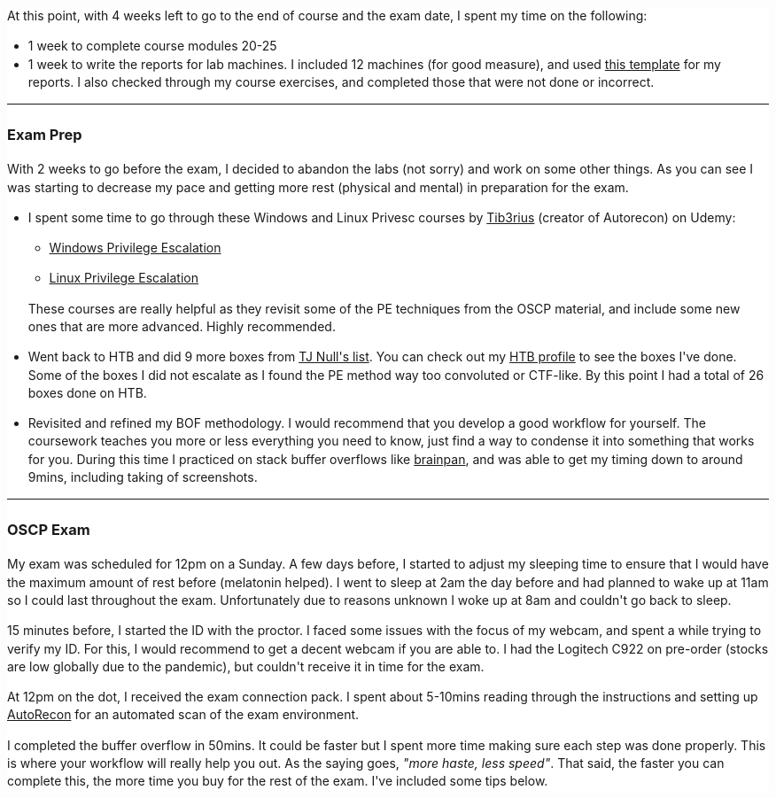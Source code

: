 At this point, with 4 weeks left to go to the end of course and the exam date, I spent my time on the following:

- 1 week to complete course modules 20-25
- 1 week to write the reports for lab machines. I included 12 machines (for good measure), and used [this template](https://github.com/whoisflynn/OSCP-Exam-Report-Template) for my reports. I also checked through my course exercises, and completed those that were not done or incorrect.

***

### Exam Prep

With 2 weeks to go before the exam, I decided to abandon the labs (not sorry) and work on some other things. As you can see I was starting to decrease my pace and getting more rest (physical and mental) in preparation for the exam.

- I spent some time to go through these Windows and Linux Privesc courses by [Tib3rius](https://github.com/Tib3rius) (creator of Autorecon) on Udemy:

  - [Windows Privilege Escalation](https://www.udemy.com/course/windows-privilege-escalation/)

  - [Linux Privilege Escalation](https://www.udemy.com/course/linux-privilege-escalation/)

  These courses are really helpful as they revisit some of the PE techniques from the OSCP material, and include some new ones that are more advanced. Highly recommended.

- Went back to HTB and did 9 more boxes from [TJ Null's list](https://docs.google.com/spreadsheets/d/1dwSMIAPIam0PuRBkCiDI88pU3yzrqqHkDtBngUHNCw8/edit#gid=1839402159). You can check out my [HTB profile](https://www.hackthebox.eu/home/users/profile/137466) to see the boxes I've done. Some of the boxes I did not escalate as I found the PE method way too convoluted or CTF-like. By this point I had a total of 26 boxes done on HTB.
- Revisited and refined my BOF methodology. I would recommend that you develop a good workflow for yourself. The coursework teaches you more or less everything you need to know, just find a way to condense it into something that works for you. During this time I practiced on stack buffer overflows like [brainpan](https://medium.com/@rihazz13/buffer-overflow-brainpan-e48a0a4b61f0), and was able to get my timing down to around 9mins, including taking of screenshots.

***

### OSCP Exam

My exam was scheduled for 12pm on a Sunday. A few days before, I started to adjust my sleeping time to ensure that I would have the maximum amount of rest before (melatonin helped). I went to sleep at 2am the day before and had planned to wake up at 11am so I could last throughout the exam. Unfortunately due to reasons unknown I woke up at 8am and couldn't go back to sleep.

15 minutes before, I started the ID with the proctor. I faced some issues with the focus of my webcam, and spent a while trying to verify my ID. For this, I would recommend to get a decent webcam if you are able to. I had the Logitech C922 on pre-order (stocks are low globally due to the pandemic), but couldn't receive it in time for the exam.

At 12pm on the dot, I received the exam connection pack. I spent about 5-10mins reading through the instructions and setting up [AutoRecon](https://github.com/Tib3rius/AutoRecon) for an automated scan of the exam environment.

I completed the buffer overflow in 50mins. It could be faster but I spent more time making sure each step was done properly. This is where your workflow will really help you out. As the saying goes, *"more haste, less speed"*. That said, the faster you can complete this, the more time you buy for the rest of the exam. I've included some tips below.

